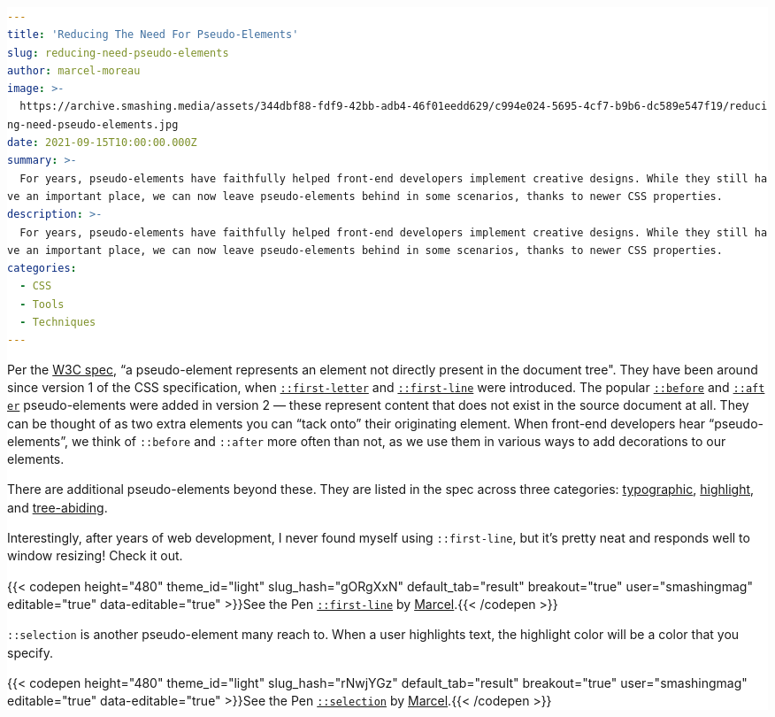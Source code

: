 ```yaml
---
title: 'Reducing The Need For Pseudo-Elements'
slug: reducing-need-pseudo-elements
author: marcel-moreau
image: >-
  https://archive.smashing.media/assets/344dbf88-fdf9-42bb-adb4-46f01eedd629/c994e024-5695-4cf7-b9b6-dc589e547f19/reducing-need-pseudo-elements.jpg
date: 2021-09-15T10:00:00.000Z
summary: >-
  For years, pseudo-elements have faithfully helped front-end developers implement creative designs. While they still have an important place, we can now leave pseudo-elements behind in some scenarios, thanks to newer CSS properties.
description: >-
  For years, pseudo-elements have faithfully helped front-end developers implement creative designs. While they still have an important place, we can now leave pseudo-elements behind in some scenarios, thanks to newer CSS properties.
categories:
  - CSS
  - Tools
  - Techniques
---
```


Per the [W3C spec](https://www.w3.org/TR/selectors-4/#pseudo-element), “a pseudo-element represents an element not directly present in the document tree". They have been around since version 1 of the CSS specification, when [`::first-letter`](https://developer.mozilla.org/en-US/docs/Web/CSS/::first-letter) and [`::first-line`](https://developer.mozilla.org/en-US/docs/Web/CSS/::first-line) were introduced. The popular [`::before`](https://developer.mozilla.org/en-US/docs/Web/CSS/::before) and [`::after`](https://developer.mozilla.org/en-US/docs/Web/CSS/::after) pseudo-elements were added in version 2 &mdash; these represent content that does not exist in the source document at all. They can be thought of as two extra elements you can “tack onto” their originating element. When front-end developers hear “pseudo-elements”, we think of `::before` and `::after` more often than not, as we use them in various ways to add decorations to our elements.

There are additional pseudo-elements beyond these. They are listed in the spec across three categories: [typographic](https://www.w3.org/TR/css-pseudo-4/#typographic-pseudos), [highlight](https://www.w3.org/TR/css-pseudo-4/#highlight-pseudos), and [tree-abiding](https://www.w3.org/TR/css-pseudo-4/#treelike).

Interestingly, after years of web development, I never found myself using `::first-line`, but it’s pretty neat and responds well to window resizing! Check it out.

{{< codepen height="480" theme_id="light" slug_hash="gORgXxN" default_tab="result" breakout="true" user="smashingmag" editable="true" data-editable="true" >}}See the Pen [`::first-line`](https://codepen.io/smashingmag/pen/gORgXxN) by <a href="https://codepen.io/marcelmoreau">Marcel</a>.{{< /codepen >}}

`::selection` is another pseudo-element many reach to. When a user highlights text, the highlight color will be a color that you specify.

{{< codepen height="480" theme_id="light" slug_hash="rNwjYGz" default_tab="result" breakout="true" user="smashingmag" editable="true" data-editable="true" >}}See the Pen [`::selection`](https://codepen.io/smashingmag/pen/rNwjYGz) by <a href="https://codepen.io/marcelmoreau">Marcel</a>.{{< /codepen >}}
